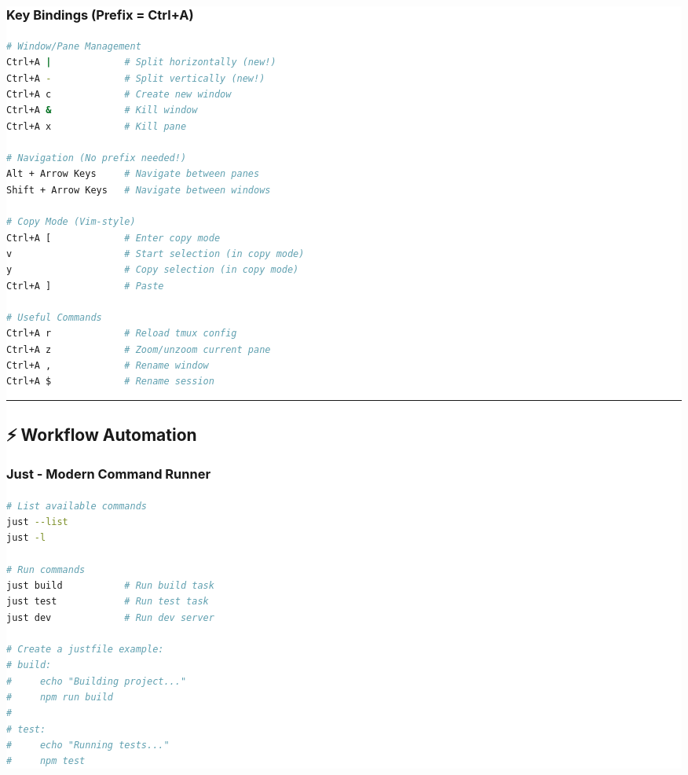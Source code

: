 ### Key Bindings (Prefix = Ctrl+A)
```bash
# Window/Pane Management
Ctrl+A |             # Split horizontally (new!)
Ctrl+A -             # Split vertically (new!)
Ctrl+A c             # Create new window
Ctrl+A &             # Kill window
Ctrl+A x             # Kill pane

# Navigation (No prefix needed!)
Alt + Arrow Keys     # Navigate between panes
Shift + Arrow Keys   # Navigate between windows

# Copy Mode (Vim-style)
Ctrl+A [             # Enter copy mode
v                    # Start selection (in copy mode)
y                    # Copy selection (in copy mode)
Ctrl+A ]             # Paste

# Useful Commands
Ctrl+A r             # Reload tmux config
Ctrl+A z             # Zoom/unzoom current pane
Ctrl+A ,             # Rename window
Ctrl+A $             # Rename session
```

---

## ⚡ Workflow Automation

### Just - Modern Command Runner
```bash
# List available commands
just --list
just -l

# Run commands
just build           # Run build task
just test            # Run test task
just dev             # Run dev server

# Create a justfile example:
# build:
#     echo "Building project..."
#     npm run build
# 
# test:
#     echo "Running tests..."
#     npm test
```
